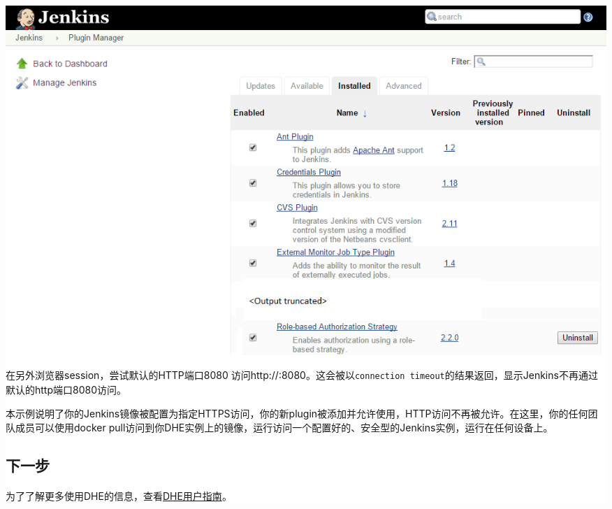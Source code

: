 ![jenkins-plugins](../Images/jenkins-plugins.png)


在另外浏览器session，尝试默认的HTTP端口8080 访问http://<docker-host>:8080。这会被以`connection timeout`的结果返回，显示Jenkins不再通过默认的http端口8080访问。

本示例说明了你的Jenkins镜像被配置为指定HTTPS访问，你的新plugin被添加并允许使用，HTTP访问不再被允许。在这里，你的任何团队成员可以使用docker pull访问到你DHE实例上的镜像，运行访问一个配置好的、安全型的Jenkins实例，运行在任何设备上。

## 下一步

为了了解更多使用DHE的信息，查看[DHE用户指南](userguide.md)。